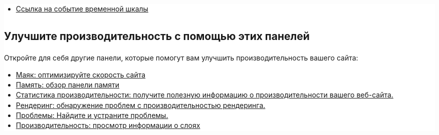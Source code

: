 -   [Ссылка на событие временной шкалы](https://developer.chrome.com/docs/devtools/performance/timeline-reference?hl=ru)

## Улучшите производительность с помощью этих панелей

Откройте для себя другие панели, которые помогут вам улучшить производительность вашего сайта:

-   [Маяк: оптимизируйте скорость сайта](https://developer.chrome.com/docs/devtools/lighthouse?hl=ru)
-   [Память: обзор панели памяти](https://developer.chrome.com/docs/devtools/memory?hl=ru)
-   [Статистика производительности: получите полезную информацию о производительности вашего веб-сайта.](https://developer.chrome.com/docs/devtools/performance-insights?hl=ru)
-   [Рендеринг: обнаружение проблем с производительностью рендеринга.](https://developer.chrome.com/docs/devtools/rendering/performance?hl=ru)
-   [Проблемы: Найдите и устраните проблемы.](https://developer.chrome.com/docs/devtools/issues?hl=ru)
-   [Производительность: просмотр информации о слоях](https://developer.chrome.com/docs/devtools/performance/reference?hl=ru)
